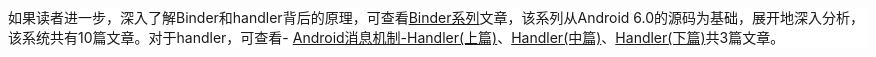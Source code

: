 如果读者进一步，深入了解Binder和handler背后的原理，可查看[Binder系列](http://www.yuanhh.com/2015/10/31/binder-prepare/)文章，该系列从Android 6.0的源码为基础，展开地深入分析，该系统共有10篇文章。对于handler，可查看- [Android消息机制-Handler(上篇)](http://www.yuanhh.com/2015/12/26/handler-message/)、[Handler(中篇)](http://www.yuanhh.com/2015/12/27/handler-message-2/)、[Handler(下篇)](http://www.yuanhh.com/2016/01/01/handler-message-3/)共3篇文章。
